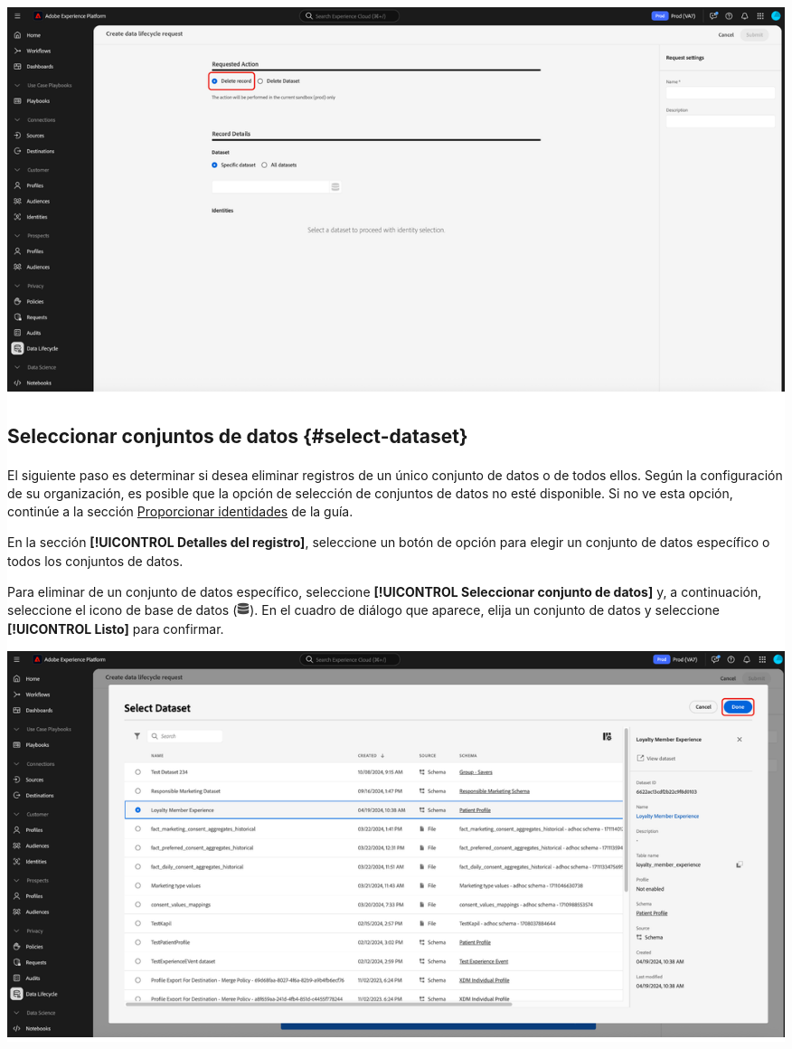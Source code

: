 ![Flujo de trabajo de creación de solicitudes con la opción [!UICONTROL Eliminar registro] seleccionada y resaltada.](../images/ui/record-delete/delete-record.png)

## Seleccionar conjuntos de datos {#select-dataset}

El siguiente paso es determinar si desea eliminar registros de un único conjunto de datos o de todos ellos. Según la configuración de su organización, es posible que la opción de selección de conjuntos de datos no esté disponible. Si no ve esta opción, continúe a la sección [Proporcionar identidades](#provide-identities) de la guía.

En la sección **[!UICONTROL Detalles del registro]**, seleccione un botón de opción para elegir un conjunto de datos específico o todos los conjuntos de datos.

Para eliminar de un conjunto de datos específico, seleccione **[!UICONTROL Seleccionar conjunto de datos]** y, a continuación, seleccione el icono de base de datos (![El icono de base de datos](/help/images/icons/database.png)). En el cuadro de diálogo que aparece, elija un conjunto de datos y seleccione **[!UICONTROL Listo]** para confirmar.

![Cuadro de diálogo [!UICONTROL Seleccionar conjunto de datos] con un conjunto de datos seleccionado y [!UICONTROL Listo] resaltado.](../images/ui/record-delete/select-dataset.png)
